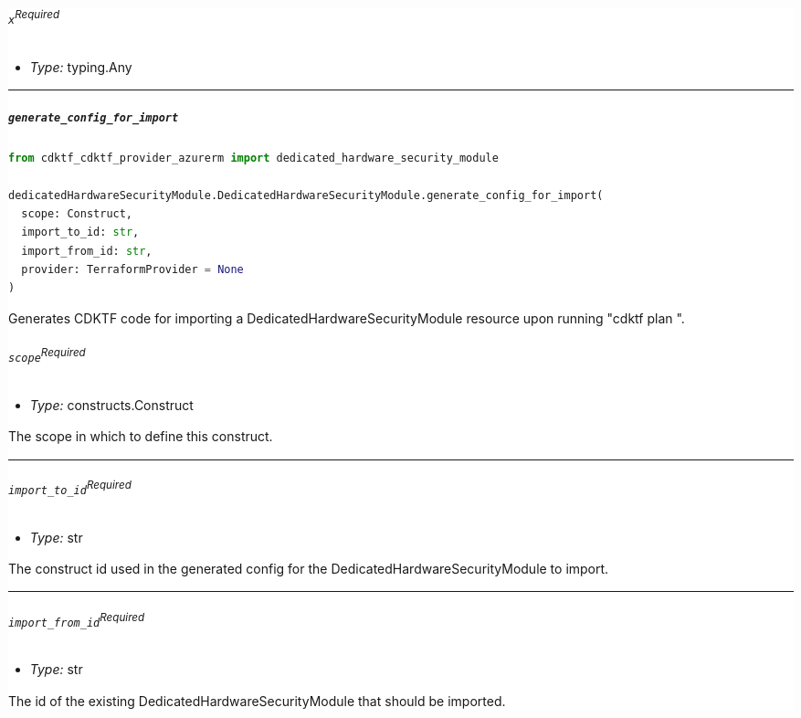 ###### `x`<sup>Required</sup> <a name="x" id="@cdktf/provider-azurerm.dedicatedHardwareSecurityModule.DedicatedHardwareSecurityModule.isTerraformResource.parameter.x"></a>

- *Type:* typing.Any

---

##### `generate_config_for_import` <a name="generate_config_for_import" id="@cdktf/provider-azurerm.dedicatedHardwareSecurityModule.DedicatedHardwareSecurityModule.generateConfigForImport"></a>

```python
from cdktf_cdktf_provider_azurerm import dedicated_hardware_security_module

dedicatedHardwareSecurityModule.DedicatedHardwareSecurityModule.generate_config_for_import(
  scope: Construct,
  import_to_id: str,
  import_from_id: str,
  provider: TerraformProvider = None
)
```

Generates CDKTF code for importing a DedicatedHardwareSecurityModule resource upon running "cdktf plan <stack-name>".

###### `scope`<sup>Required</sup> <a name="scope" id="@cdktf/provider-azurerm.dedicatedHardwareSecurityModule.DedicatedHardwareSecurityModule.generateConfigForImport.parameter.scope"></a>

- *Type:* constructs.Construct

The scope in which to define this construct.

---

###### `import_to_id`<sup>Required</sup> <a name="import_to_id" id="@cdktf/provider-azurerm.dedicatedHardwareSecurityModule.DedicatedHardwareSecurityModule.generateConfigForImport.parameter.importToId"></a>

- *Type:* str

The construct id used in the generated config for the DedicatedHardwareSecurityModule to import.

---

###### `import_from_id`<sup>Required</sup> <a name="import_from_id" id="@cdktf/provider-azurerm.dedicatedHardwareSecurityModule.DedicatedHardwareSecurityModule.generateConfigForImport.parameter.importFromId"></a>

- *Type:* str

The id of the existing DedicatedHardwareSecurityModule that should be imported.
